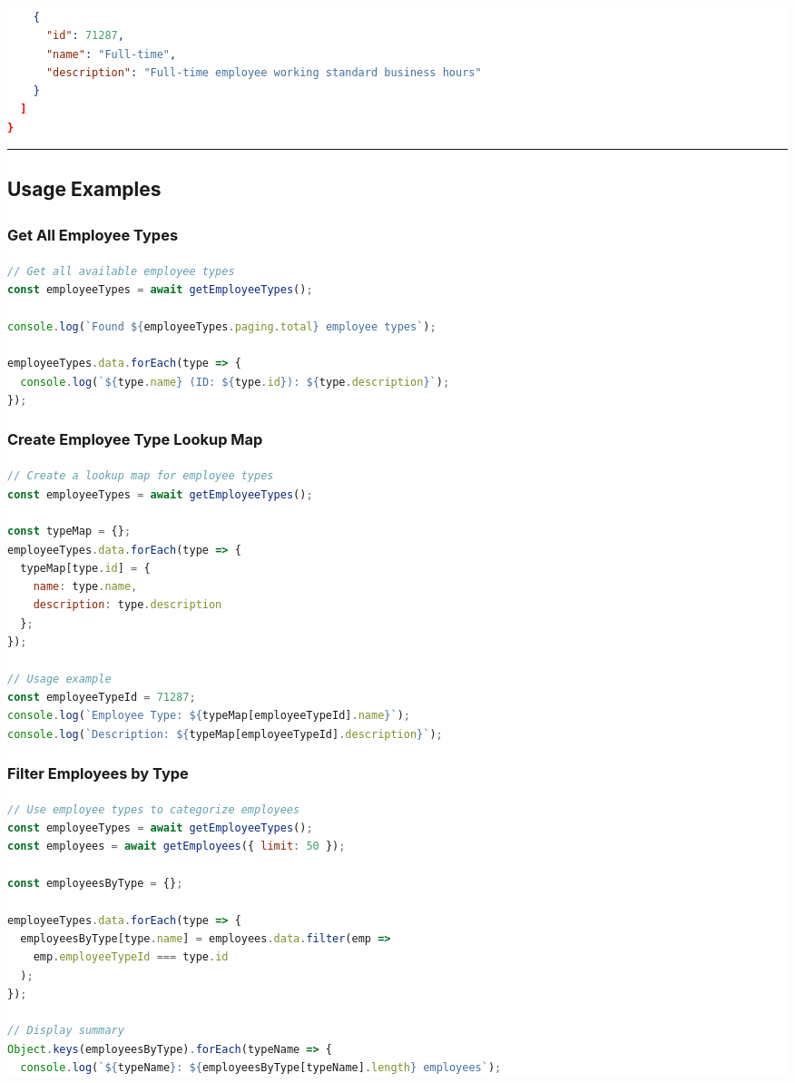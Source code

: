 ```json
    {
      "id": 71287,
      "name": "Full-time",
      "description": "Full-time employee working standard business hours"
    }
  ]
}
```

---

## Usage Examples

### Get All Employee Types

```javascript
// Get all available employee types
const employeeTypes = await getEmployeeTypes();

console.log(`Found ${employeeTypes.paging.total} employee types`);

employeeTypes.data.forEach(type => {
  console.log(`${type.name} (ID: ${type.id}): ${type.description}`);
});
```

### Create Employee Type Lookup Map

```javascript
// Create a lookup map for employee types
const employeeTypes = await getEmployeeTypes();

const typeMap = {};
employeeTypes.data.forEach(type => {
  typeMap[type.id] = {
    name: type.name,
    description: type.description
  };
});

// Usage example
const employeeTypeId = 71287;
console.log(`Employee Type: ${typeMap[employeeTypeId].name}`);
console.log(`Description: ${typeMap[employeeTypeId].description}`);
```

### Filter Employees by Type

```javascript
// Use employee types to categorize employees
const employeeTypes = await getEmployeeTypes();
const employees = await getEmployees({ limit: 50 });

const employeesByType = {};

employeeTypes.data.forEach(type => {
  employeesByType[type.name] = employees.data.filter(emp => 
    emp.employeeTypeId === type.id
  );
});

// Display summary
Object.keys(employeesByType).forEach(typeName => {
  console.log(`${typeName}: ${employeesByType[typeName].length} employees`);
```